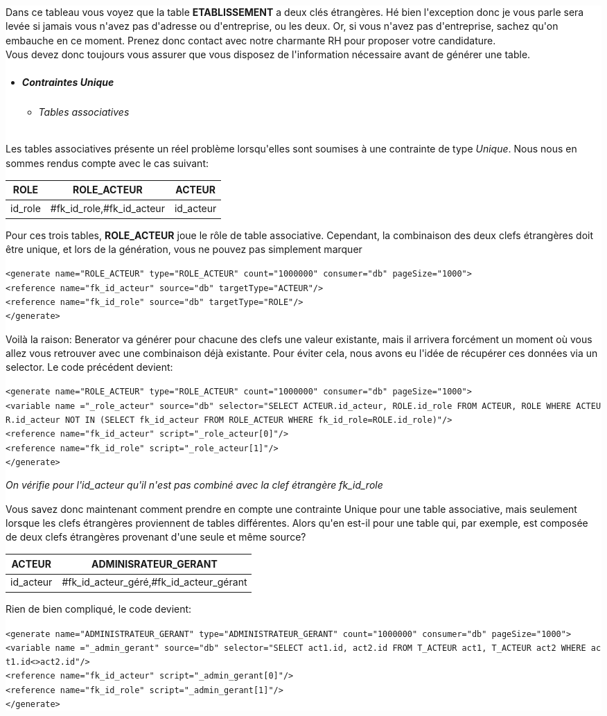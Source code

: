 Dans ce tableau vous voyez que la table **ETABLISSEMENT** a deux clés étrangères. Hé bien l'exception donc je vous parle sera levée si jamais vous n'avez pas d'adresse ou d'entreprise, ou les deux. Or, si vous n'avez pas d'entreprise, sachez qu'on embauche en ce moment. Prenez donc contact avec notre charmante RH pour proposer votre candidature.  
Vous devez donc toujours vous assurer que vous disposez de l'information nécessaire avant de générer une table.  
  
  
* ##### Contraintes Unique
  * ###### Tables associatives  
Les tables associatives présente un réel problème lorsqu'elles sont soumises à une contrainte de type *Unique*. Nous nous en sommes rendus compte avec le cas suivant:  

ROLE | ROLE_ACTEUR | ACTEUR
---- | ----------- | ------
id_role | #fk_id_role,#fk_id_acteur | id_acteur
  
Pour ces trois tables, **ROLE_ACTEUR** joue le rôle de table associative. Cependant, la combinaison des deux clefs étrangères doit être unique, et lors de la génération, vous ne pouvez pas simplement marquer

```
<generate name="ROLE_ACTEUR" type="ROLE_ACTEUR" count="1000000" consumer="db" pageSize="1000">  
<reference name="fk_id_acteur" source="db" targetType="ACTEUR"/>
<reference name="fk_id_role" source="db" targetType="ROLE"/>
</generate>
```  
Voilà la raison: Benerator va générer pour chacune des clefs une valeur existante, mais il arrivera forcément un moment où vous allez vous retrouver avec une combinaison déjà existante. Pour éviter cela, nous avons eu l'idée de récupérer ces données via un selector. Le code précédent devient:    

```
<generate name="ROLE_ACTEUR" type="ROLE_ACTEUR" count="1000000" consumer="db" pageSize="1000">    
<variable name ="_role_acteur" source="db" selector="SELECT ACTEUR.id_acteur, ROLE.id_role FROM ACTEUR, ROLE WHERE ACTEUR.id_acteur NOT IN (SELECT fk_id_acteur FROM ROLE_ACTEUR WHERE fk_id_role=ROLE.id_role)"/>
<reference name="fk_id_acteur" script="_role_acteur[0]"/>
<reference name="fk_id_role" script="_role_acteur[1]"/>
</generate>
```  
  
*On vérifie pour l'id_acteur qu'il n'est pas combiné avec la clef étrangère fk_id_role*  

Vous savez donc maintenant comment prendre en compte une contrainte Unique pour une table associative, mais seulement lorsque les clefs étrangères proviennent de tables différentes. Alors qu'en est-il pour une table qui, par exemple, est composée de deux clefs étrangères provenant d'une seule et même source?  


ACTEUR | ADMINISRATEUR_GERANT  
------ | --------------------  
id_acteur |#fk_id_acteur_géré,#fk_id_acteur_gérant  
  
Rien de bien compliqué, le code devient:  
  
```
<generate name="ADMINISTRATEUR_GERANT" type="ADMINISTRATEUR_GERANT" count="1000000" consumer="db" pageSize="1000">    
<variable name ="_admin_gerant" source="db" selector="SELECT act1.id, act2.id FROM T_ACTEUR act1, T_ACTEUR act2 WHERE act1.id<>act2.id"/>
<reference name="fk_id_acteur" script="_admin_gerant[0]"/>
<reference name="fk_id_role" script="_admin_gerant[1]"/>
</generate>
```    
  